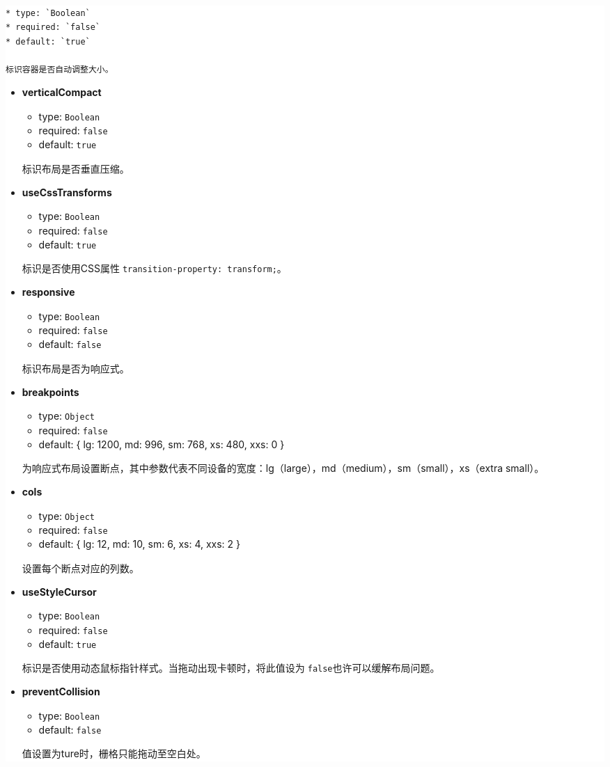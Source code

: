     * type: `Boolean`
    * required: `false`
    * default: `true`

    标识容器是否自动调整大小。

* **verticalCompact**

    * type: `Boolean`
    * required: `false`
    * default: `true`

    标识布局是否垂直压缩。

* **useCssTransforms**

    * type: `Boolean`
    * required: `false`
    * default: `true`

    标识是否使用CSS属性 `transition-property: transform;`。

* **responsive**

    * type: `Boolean`
    * required: `false`
    * default: `false`

    标识布局是否为响应式。

* **breakpoints**

    * type: `Object`
    * required: `false`
    * default: { lg: 1200, md: 996, sm: 768, xs: 480, xxs: 0 }

    为响应式布局设置断点，其中参数代表不同设备的宽度：lg（large），md（medium），sm（small），xs（extra small）。

* **cols**

    * type: `Object`
    * required: `false`
    * default: { lg: 12, md: 10, sm: 6, xs: 4, xxs: 2 }

    设置每个断点对应的列数。

* **useStyleCursor**

    * type: `Boolean`
    * required: `false`
    * default: `true`

    标识是否使用动态鼠标指针样式。当拖动出现卡顿时，将此值设为 `false`也许可以缓解布局问题。

 * **preventCollision**

    * type: `Boolean`
    * default: `false`

    值设置为ture时，栅格只能拖动至空白处。
